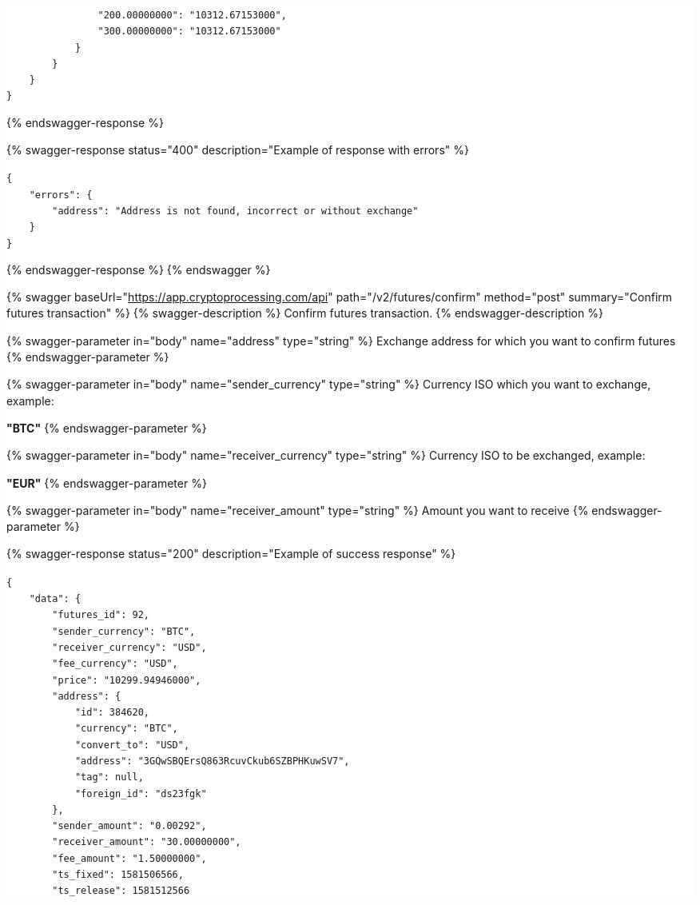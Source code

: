 ```
                "200.00000000": "10312.67153000",
                "300.00000000": "10312.67153000"
            }
        }
    }
}
```
{% endswagger-response %}

{% swagger-response status="400" description="Example of response with errors" %}
```
{
    "errors": {
        "address": "Address is not found, incorrect or without exchange"
    }
}
```
{% endswagger-response %}
{% endswagger %}

{% swagger baseUrl="https://app.cryptoprocessing.com/api" path="/v2/futures/confirm" method="post" summary="Confirm futures transaction" %}
{% swagger-description %}
Confirm futures transaction.
{% endswagger-description %}

{% swagger-parameter in="body" name="address" type="string" %}
Exchange address for which you want to confirm futures
{% endswagger-parameter %}

{% swagger-parameter in="body" name="sender_currency" type="string" %}
Currency ISO which you want to exchange, example: 

**"BTC"**
{% endswagger-parameter %}

{% swagger-parameter in="body" name="receiver_currency" type="string" %}
Currency ISO to be exchanged, example: 

**"EUR"**
{% endswagger-parameter %}

{% swagger-parameter in="body" name="receiver_amount" type="string" %}
Amount you want to receive
{% endswagger-parameter %}

{% swagger-response status="200" description="Example of success response" %}
```
{
    "data": {
        "futures_id": 92,
        "sender_currency": "BTC",
        "receiver_currency": "USD",
        "fee_currency": "USD",
        "price": "10299.94946000",
        "address": {
            "id": 384620,
            "currency": "BTC",
            "convert_to": "USD",
            "address": "3GQwSBQErsQ863RcuvCkub6SZBPHKuwSV7",
            "tag": null,
            "foreign_id": "ds23fgk"
        },
        "sender_amount": "0.00292",
        "receiver_amount": "30.00000000",
        "fee_amount": "1.50000000",
        "ts_fixed": 1581506566,
        "ts_release": 1581512566
```